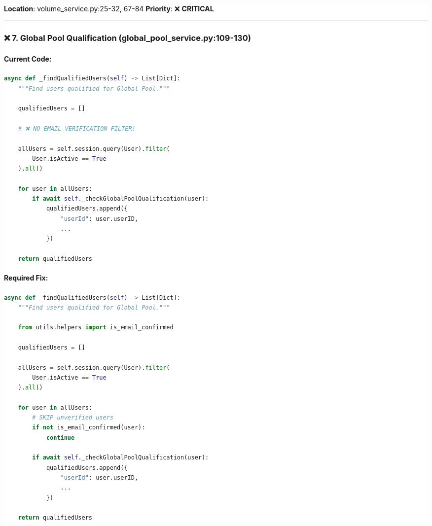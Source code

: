 **Location**: volume_service.py:25-32, 67-84
**Priority**: ❌ **CRITICAL**

---

### ❌ 7. Global Pool Qualification (global_pool_service.py:109-130)

#### Current Code:
```python
async def _findQualifiedUsers(self) -> List[Dict]:
    """Find users qualified for Global Pool."""

    qualifiedUsers = []

    # ❌ NO EMAIL VERIFICATION FILTER!

    allUsers = self.session.query(User).filter(
        User.isActive == True
    ).all()

    for user in allUsers:
        if await self._checkGlobalPoolQualification(user):
            qualifiedUsers.append({
                "userId": user.userID,
                ...
            })

    return qualifiedUsers
```

#### Required Fix:
```python
async def _findQualifiedUsers(self) -> List[Dict]:
    """Find users qualified for Global Pool."""

    from utils.helpers import is_email_confirmed

    qualifiedUsers = []

    allUsers = self.session.query(User).filter(
        User.isActive == True
    ).all()

    for user in allUsers:
        # SKIP unverified users
        if not is_email_confirmed(user):
            continue

        if await self._checkGlobalPoolQualification(user):
            qualifiedUsers.append({
                "userId": user.userID,
                ...
            })

    return qualifiedUsers
```
